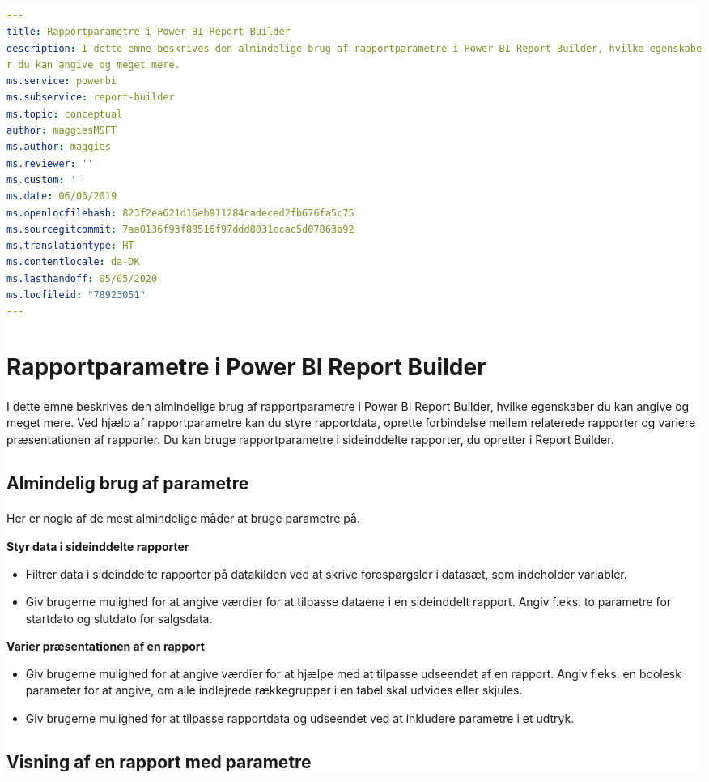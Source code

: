 ```yaml
---
title: Rapportparametre i Power BI Report Builder
description: I dette emne beskrives den almindelige brug af rapportparametre i Power BI Report Builder, hvilke egenskaber du kan angive og meget mere.
ms.service: powerbi
ms.subservice: report-builder
ms.topic: conceptual
author: maggiesMSFT
ms.author: maggies
ms.reviewer: ''
ms.custom: ''
ms.date: 06/06/2019
ms.openlocfilehash: 823f2ea621d16eb911284cadeced2fb676fa5c75
ms.sourcegitcommit: 7aa0136f93f88516f97ddd8031ccac5d07863b92
ms.translationtype: HT
ms.contentlocale: da-DK
ms.lasthandoff: 05/05/2020
ms.locfileid: "78923051"
---
```

# <a name="report-parameters-in-power-bi-report-builder"></a>Rapportparametre i Power BI Report Builder

I dette emne beskrives den almindelige brug af rapportparametre i Power BI Report Builder, hvilke egenskaber du kan angive og meget mere. Ved hjælp af rapportparametre kan du styre rapportdata, oprette forbindelse mellem relaterede rapporter og variere præsentationen af rapporter. Du kan bruge rapportparametre i sideinddelte rapporter, du opretter i Report Builder.

## <a name="common-uses-for-parameters"></a><a name="bkmk_Common_Uses_for_Parameters"></a> Almindelig brug af parametre

 Her er nogle af de mest almindelige måder at bruge parametre på.  
  
**Styr data i sideinddelte rapporter**
  
- Filtrer data i sideinddelte rapporter på datakilden ved at skrive forespørgsler i datasæt, som indeholder variabler.  
  
- Giv brugerne mulighed for at angive værdier for at tilpasse dataene i en sideinddelt rapport. Angiv f.eks. to parametre for startdato og slutdato for salgsdata.  
  
**Varier præsentationen af en rapport**
  
- Giv brugerne mulighed for at angive værdier for at hjælpe med at tilpasse udseendet af en rapport. Angiv f.eks. en boolesk parameter for at angive, om alle indlejrede rækkegrupper i en tabel skal udvides eller skjules.  
  
- Giv brugerne mulighed for at tilpasse rapportdata og udseendet ved at inkludere parametre i et udtryk.  
  
## <a name="viewing-a-report-with-parameters"></a><a name="UserInterface"></a> Visning af en rapport med parametre
